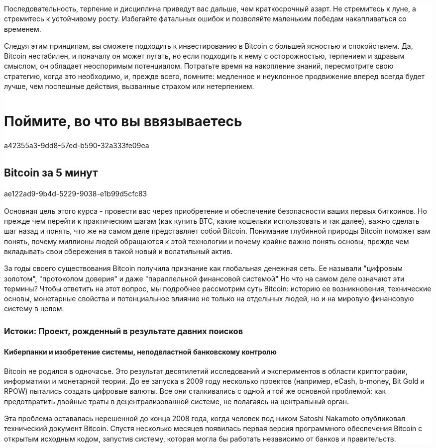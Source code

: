Последовательность, терпение и дисциплина приведут вас дальше, чем краткосрочный азарт. Не стремитесь к луне, а стремитесь к устойчивому росту. Избегайте фатальных ошибок и позволяйте маленьким победам накапливаться со временем.


Следуя этим принципам, вы сможете подходить к инвестированию в Bitcoin с большей ясностью и спокойствием. Да, Bitcoin нестабилен, и поначалу он может пугать, но если подходить к нему с осторожностью, терпением и здравым смыслом, он обладает неоспоримым потенциалом. Потратьте время на накопление знаний, пересмотрите свою стратегию, когда это необходимо, и, прежде всего, помните: медленное и неуклонное продвижение вперед всегда будет лучше, чем поспешные действия, вызванные страхом или нетерпением.


# Поймите, во что вы ввязываетесь


<partId>a42355a3-9dd8-57ed-b590-32a333fe09ea</partId>


## Bitcoin за 5 минут


<chapterId>ae122ad9-9b4d-5229-9038-e1b99d5cfc83</chapterId>


Основная цель этого курса - провести вас через приобретение и обеспечение безопасности ваших первых биткоинов. Но прежде чем перейти к практическим шагам (как купить BTC, какие кошельки использовать и так далее), важно сделать шаг назад и понять, что же на самом деле представляет собой Bitcoin. Понимание глубинной природы Bitcoin поможет вам понять, почему миллионы людей обращаются к этой технологии и почему крайне важно понять основы, прежде чем вкладывать свои сбережения в такой новый и волатильный актив.


За годы своего существования Bitcoin получила признание как глобальная денежная сеть. Ее называли "цифровым золотом", "протоколом доверия" и даже "параллельной финансовой системой" Но что на самом деле означают эти термины? Чтобы ответить на этот вопрос, мы подробнее рассмотрим суть Bitcoin: историю ее возникновения, технические основы, монетарные свойства и потенциальное влияние не только на отдельных людей, но и на мировую финансовую систему в целом.


### Истоки: Проект, рожденный в результате давних поисков


#### Киберпанки и изобретение системы, неподвластной банковскому контролю


Bitcoin не родился в одночасье. Это результат десятилетий исследований и экспериментов в области криптографии, информатики и монетарной теории. До ее запуска в 2009 году несколько проектов (например, eCash, b-money, Bit Gold и RPOW) пытались создать цифровые валюты. Все они сталкивались с одной и той же основной проблемой: как предотвратить двойные траты в децентрализованной системе, не полагаясь на центральный орган.


Эта проблема оставалась нерешенной до конца 2008 года, когда человек под ником Satoshi Nakamoto опубликовал технический документ Bitcoin. Спустя несколько месяцев появилась первая версия программного обеспечения Bitcoin с открытым исходным кодом, запустив систему, которая могла бы работать независимо от банков и правительств.
